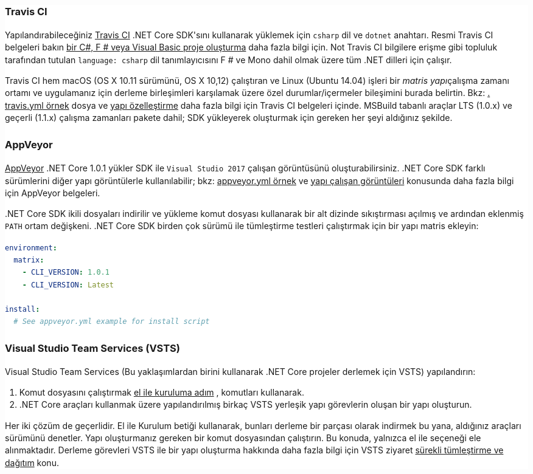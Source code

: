 ### <a name="travis-ci"></a>Travis CI

Yapılandırabileceğiniz [Travis CI](https://travis-ci.org/) .NET Core SDK'sını kullanarak yüklemek için `csharp` dil ve `dotnet` anahtarı. Resmi Travis CI belgeleri bakın [bir C#, F # veya Visual Basic proje oluşturma](https://docs.travis-ci.com/user/languages/csharp/) daha fazla bilgi için. Not Travis CI bilgilere erişme gibi topluluk tarafından tutulan `language: csharp` dil tanımlayıcısını F # ve Mono dahil olmak üzere tüm .NET dilleri için çalışır.

Travis CI hem macOS (OS X 10.11 sürümünü, OS X 10,12) çalıştıran ve Linux (Ubuntu 14.04) işleri bir *matris yapı*çalışma zamanı ortamı ve uygulamanız için derleme birleşimleri karşılamak üzere özel durumlar/içermeler bileşimini burada belirtin. Bkz: [. travis.yml örnek](https://github.com/dotnet/docs/blob/master/.travis.yml) dosya ve [yapı özelleştirme](https://docs.travis-ci.com/user/customizing-the-build) daha fazla bilgi için Travis CI belgeleri içinde. MSBuild tabanlı araçlar LTS (1.0.x) ve geçerli (1.1.x) çalışma zamanları pakete dahil; SDK yükleyerek oluşturmak için gereken her şeyi aldığınız şekilde.

### <a name="appveyor"></a>AppVeyor

[AppVeyor](https://www.appveyor.com/) .NET Core 1.0.1 yükler SDK ile `Visual Studio 2017` çalışan görüntüsünü oluşturabilirsiniz. .NET Core SDK farklı sürümlerini diğer yapı görüntülerle kullanılabilir; bkz: [appveyor.yml örnek](https://github.com/dotnet/docs/blob/master/appveyor.yml) ve [yapı çalışan görüntüleri](https://www.appveyor.com/docs/build-environment/#build-worker-images) konusunda daha fazla bilgi için AppVeyor belgeleri.

.NET Core SDK ikili dosyaları indirilir ve yükleme komut dosyası kullanarak bir alt dizinde sıkıştırması açılmış ve ardından eklenmiş `PATH` ortam değişkeni. .NET Core SDK birden çok sürümü ile tümleştirme testleri çalıştırmak için bir yapı matris ekleyin:

```yaml
environment:
  matrix:
    - CLI_VERSION: 1.0.1
    - CLI_VERSION: Latest

install:
  # See appveyor.yml example for install script
```

### <a name="visual-studio-team-services-vsts"></a>Visual Studio Team Services (VSTS)

Visual Studio Team Services (Bu yaklaşımlardan birini kullanarak .NET Core projeler derlemek için VSTS) yapılandırın:

1. Komut dosyasını çalıştırmak [el ile kuruluma adım](#manual-setup) , komutları kullanarak.
1. .NET Core araçları kullanmak üzere yapılandırılmış birkaç VSTS yerleşik yapı görevlerin oluşan bir yapı oluşturun.

Her iki çözüm de geçerlidir. El ile Kurulum betiği kullanarak, bunları derleme bir parçası olarak indirmek bu yana, aldığınız araçları sürümünü denetler. Yapı oluşturmanız gereken bir komut dosyasından çalıştırın. Bu konuda, yalnızca el ile seçeneği ele alınmaktadır. Derleme görevleri VSTS ile bir yapı oluşturma hakkında daha fazla bilgi için VSTS ziyaret [sürekli tümleştirme ve dağıtım](https://www.visualstudio.com/docs/build/overview) konu.
